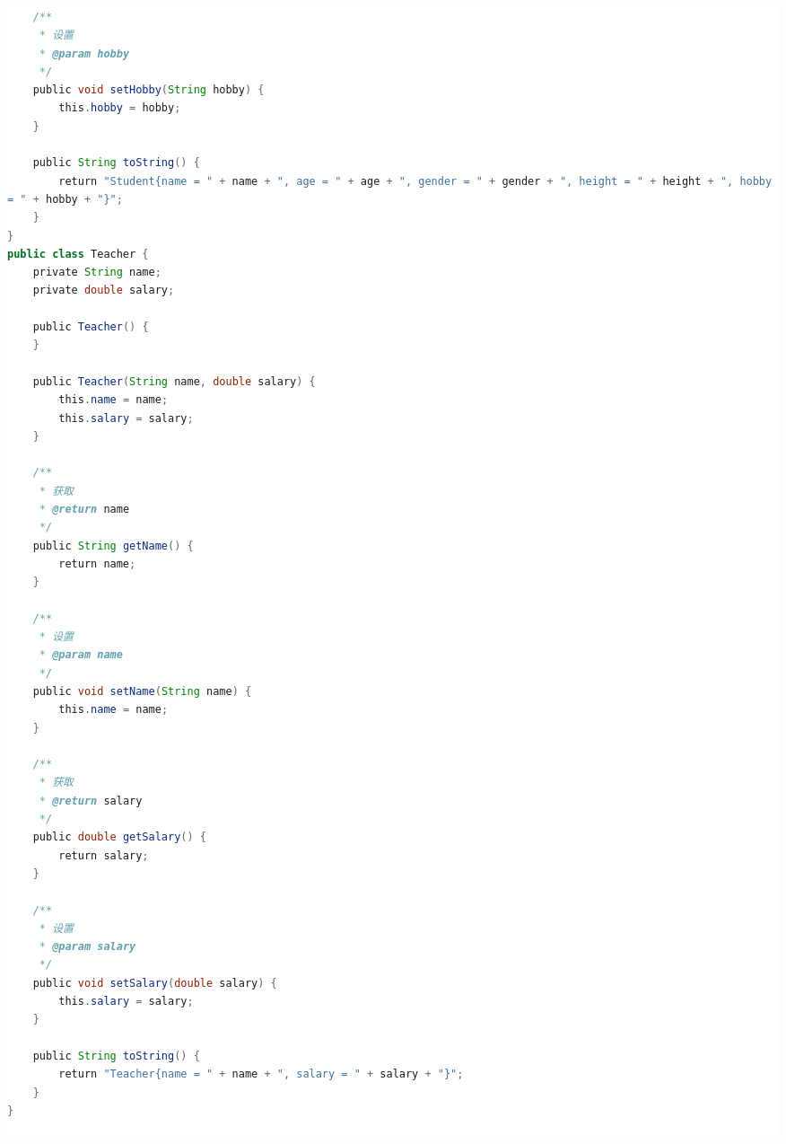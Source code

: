 ```java
    /**
     * 设置
     * @param hobby
     */
    public void setHobby(String hobby) {
        this.hobby = hobby;
    }
​
    public String toString() {
        return "Student{name = " + name + ", age = " + age + ", gender = " + gender + ", height = " + height + ", hobby = " + hobby + "}";
    }
}
public class Teacher {
    private String name;
    private double salary;
​
    public Teacher() {
    }
​
    public Teacher(String name, double salary) {
        this.name = name;
        this.salary = salary;
    }
​
    /**
     * 获取
     * @return name
     */
    public String getName() {
        return name;
    }
​
    /**
     * 设置
     * @param name
     */
    public void setName(String name) {
        this.name = name;
    }
​
    /**
     * 获取
     * @return salary
     */
    public double getSalary() {
        return salary;
    }
​
    /**
     * 设置
     * @param salary
     */
    public void setSalary(double salary) {
        this.salary = salary;
    }
​
    public String toString() {
        return "Teacher{name = " + name + ", salary = " + salary + "}";
    }
}
​
```